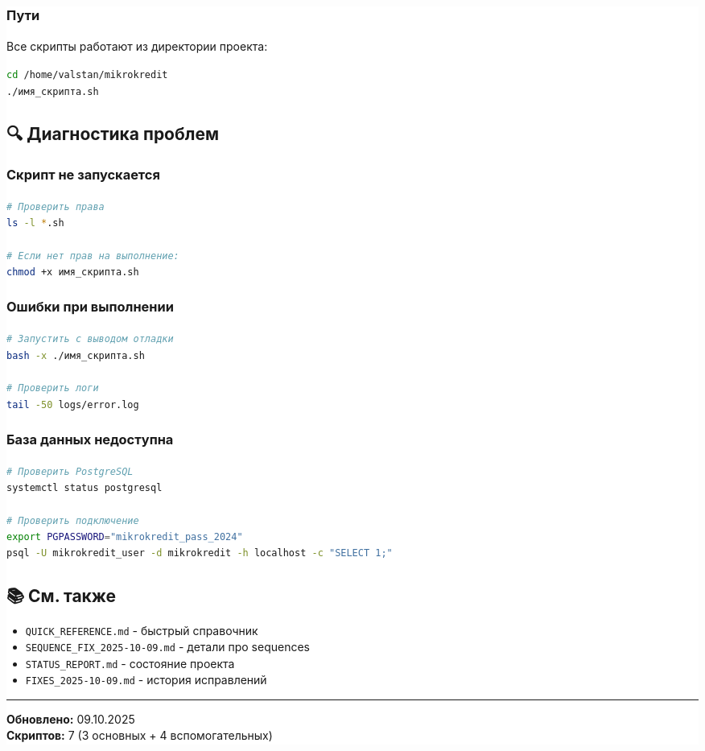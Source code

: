 ### Пути
Все скрипты работают из директории проекта:
```bash
cd /home/valstan/mikrokredit
./имя_скрипта.sh
```

## 🔍 Диагностика проблем

### Скрипт не запускается
```bash
# Проверить права
ls -l *.sh

# Если нет прав на выполнение:
chmod +x имя_скрипта.sh
```

### Ошибки при выполнении
```bash
# Запустить с выводом отладки
bash -x ./имя_скрипта.sh

# Проверить логи
tail -50 logs/error.log
```

### База данных недоступна
```bash
# Проверить PostgreSQL
systemctl status postgresql

# Проверить подключение
export PGPASSWORD="mikrokredit_pass_2024"
psql -U mikrokredit_user -d mikrokredit -h localhost -c "SELECT 1;"
```

## 📚 См. также

- `QUICK_REFERENCE.md` - быстрый справочник
- `SEQUENCE_FIX_2025-10-09.md` - детали про sequences
- `STATUS_REPORT.md` - состояние проекта
- `FIXES_2025-10-09.md` - история исправлений

---
**Обновлено:** 09.10.2025  
**Скриптов:** 7 (3 основных + 4 вспомогательных)

